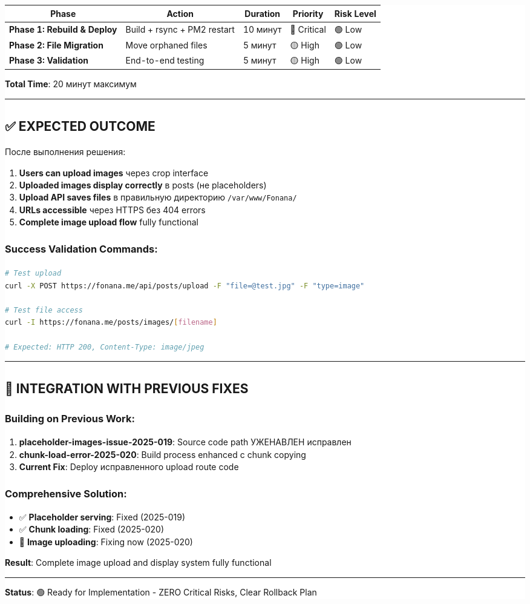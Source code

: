 | Phase | Action | Duration | Priority | Risk Level |
|-------|--------|----------|----------|------------|
| **Phase 1: Rebuild & Deploy** | Build + rsync + PM2 restart | 10 минут | 🔴 Critical | 🟢 Low |
| **Phase 2: File Migration** | Move orphaned files | 5 минут | 🟡 High | 🟢 Low |
| **Phase 3: Validation** | End-to-end testing | 5 минут | 🟡 High | 🟢 Low |

**Total Time**: 20 минут максимум

---

## ✅ **EXPECTED OUTCOME**

После выполнения решения:
1. **Users can upload images** через crop interface
2. **Uploaded images display correctly** в posts (не placeholders)
3. **Upload API saves files** в правильную директорию `/var/www/Fonana/`
4. **URLs accessible** через HTTPS без 404 errors
5. **Complete image upload flow** fully functional

### Success Validation Commands:
```bash
# Test upload
curl -X POST https://fonana.me/api/posts/upload -F "file=@test.jpg" -F "type=image"

# Test file access  
curl -I https://fonana.me/posts/images/[filename]

# Expected: HTTP 200, Content-Type: image/jpeg
```

---

## 🔗 **INTEGRATION WITH PREVIOUS FIXES**

### Building on Previous Work:
1. **placeholder-images-issue-2025-019**: Source code path УЖЕНАВЛЕН исправлен
2. **chunk-load-error-2025-020**: Build process enhanced с chunk copying
3. **Current Fix**: Deploy исправленного upload route code

### Comprehensive Solution:
- ✅ **Placeholder serving**: Fixed (2025-019)
- ✅ **Chunk loading**: Fixed (2025-020)  
- 🔄 **Image uploading**: Fixing now (2025-020)

**Result**: Complete image upload and display system fully functional

---

**Status**: 🟢 Ready for Implementation - ZERO Critical Risks, Clear Rollback Plan 